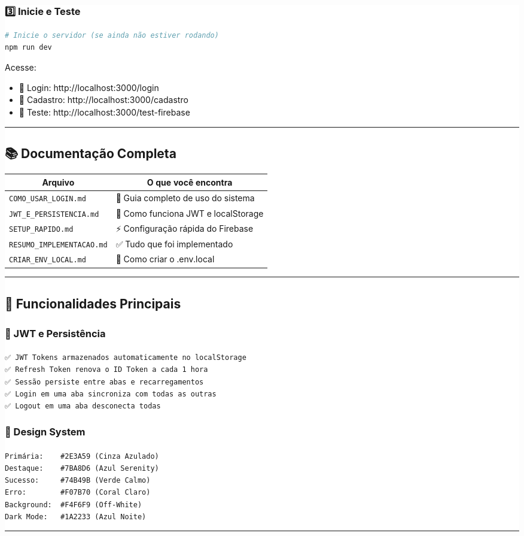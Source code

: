 ### 3️⃣ Inicie e Teste

```bash
# Inicie o servidor (se ainda não estiver rodando)
npm run dev
```

Acesse:
- 🔐 Login: http://localhost:3000/login
- 📝 Cadastro: http://localhost:3000/cadastro
- 🧪 Teste: http://localhost:3000/test-firebase

---

## 📚 Documentação Completa

| Arquivo | O que você encontra |
|---------|---------------------|
| `COMO_USAR_LOGIN.md` | 📖 Guia completo de uso do sistema |
| `JWT_E_PERSISTENCIA.md` | 🔐 Como funciona JWT e localStorage |
| `SETUP_RAPIDO.md` | ⚡ Configuração rápida do Firebase |
| `RESUMO_IMPLEMENTACAO.md` | ✅ Tudo que foi implementado |
| `CRIAR_ENV_LOCAL.md` | 📝 Como criar o .env.local |

---

## 🎯 Funcionalidades Principais

### 🔐 JWT e Persistência

```
✅ JWT Tokens armazenados automaticamente no localStorage
✅ Refresh Token renova o ID Token a cada 1 hora
✅ Sessão persiste entre abas e recarregamentos
✅ Login em uma aba sincroniza com todas as outras
✅ Logout em uma aba desconecta todas
```

### 🎨 Design System

```
Primária:    #2E3A59 (Cinza Azulado)
Destaque:    #7BA8D6 (Azul Serenity)
Sucesso:     #74B49B (Verde Calmo)
Erro:        #F07B70 (Coral Claro)
Background:  #F4F6F9 (Off-White)
Dark Mode:   #1A2233 (Azul Noite)
```

---
